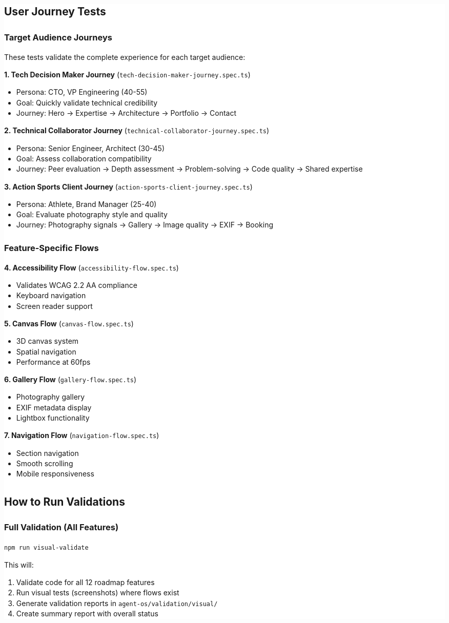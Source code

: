 ## User Journey Tests

### Target Audience Journeys

These tests validate the complete experience for each target audience:

**1. Tech Decision Maker Journey** (`tech-decision-maker-journey.spec.ts`)
- Persona: CTO, VP Engineering (40-55)
- Goal: Quickly validate technical credibility
- Journey: Hero → Expertise → Architecture → Portfolio → Contact

**2. Technical Collaborator Journey** (`technical-collaborator-journey.spec.ts`)
- Persona: Senior Engineer, Architect (30-45)
- Goal: Assess collaboration compatibility
- Journey: Peer evaluation → Depth assessment → Problem-solving → Code quality → Shared expertise

**3. Action Sports Client Journey** (`action-sports-client-journey.spec.ts`)
- Persona: Athlete, Brand Manager (25-40)
- Goal: Evaluate photography style and quality
- Journey: Photography signals → Gallery → Image quality → EXIF → Booking

### Feature-Specific Flows

**4. Accessibility Flow** (`accessibility-flow.spec.ts`)
- Validates WCAG 2.2 AA compliance
- Keyboard navigation
- Screen reader support

**5. Canvas Flow** (`canvas-flow.spec.ts`)
- 3D canvas system
- Spatial navigation
- Performance at 60fps

**6. Gallery Flow** (`gallery-flow.spec.ts`)
- Photography gallery
- EXIF metadata display
- Lightbox functionality

**7. Navigation Flow** (`navigation-flow.spec.ts`)
- Section navigation
- Smooth scrolling
- Mobile responsiveness

## How to Run Validations

### Full Validation (All Features)

```bash
npm run visual-validate
```

This will:
1. Validate code for all 12 roadmap features
2. Run visual tests (screenshots) where flows exist
3. Generate validation reports in `agent-os/validation/visual/`
4. Create summary report with overall status
